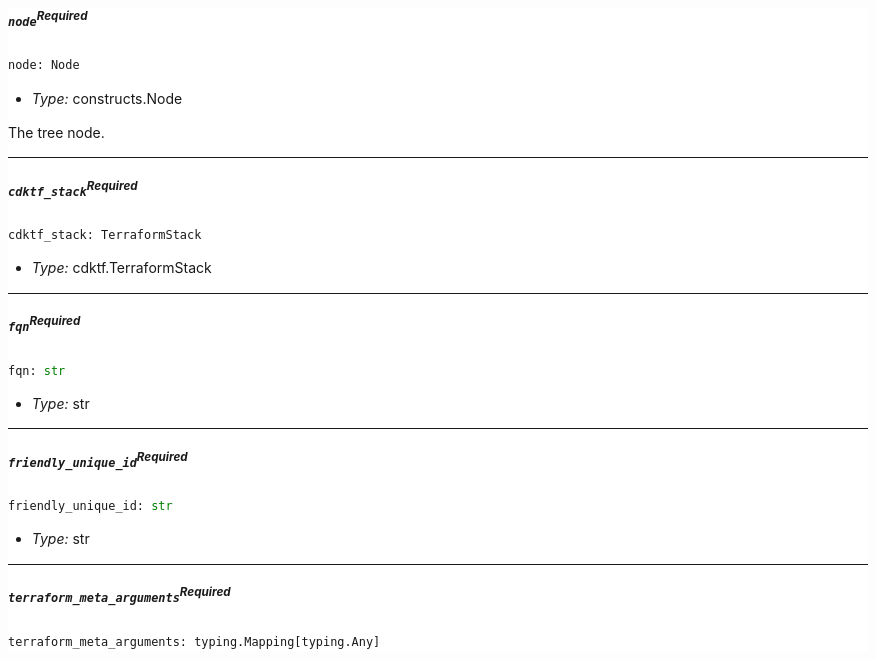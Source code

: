 
##### `node`<sup>Required</sup> <a name="node" id="@cdktf/provider-datadog.complianceResourceEvaluationFilter.ComplianceResourceEvaluationFilter.property.node"></a>

```python
node: Node
```

- *Type:* constructs.Node

The tree node.

---

##### `cdktf_stack`<sup>Required</sup> <a name="cdktf_stack" id="@cdktf/provider-datadog.complianceResourceEvaluationFilter.ComplianceResourceEvaluationFilter.property.cdktfStack"></a>

```python
cdktf_stack: TerraformStack
```

- *Type:* cdktf.TerraformStack

---

##### `fqn`<sup>Required</sup> <a name="fqn" id="@cdktf/provider-datadog.complianceResourceEvaluationFilter.ComplianceResourceEvaluationFilter.property.fqn"></a>

```python
fqn: str
```

- *Type:* str

---

##### `friendly_unique_id`<sup>Required</sup> <a name="friendly_unique_id" id="@cdktf/provider-datadog.complianceResourceEvaluationFilter.ComplianceResourceEvaluationFilter.property.friendlyUniqueId"></a>

```python
friendly_unique_id: str
```

- *Type:* str

---

##### `terraform_meta_arguments`<sup>Required</sup> <a name="terraform_meta_arguments" id="@cdktf/provider-datadog.complianceResourceEvaluationFilter.ComplianceResourceEvaluationFilter.property.terraformMetaArguments"></a>

```python
terraform_meta_arguments: typing.Mapping[typing.Any]
```

